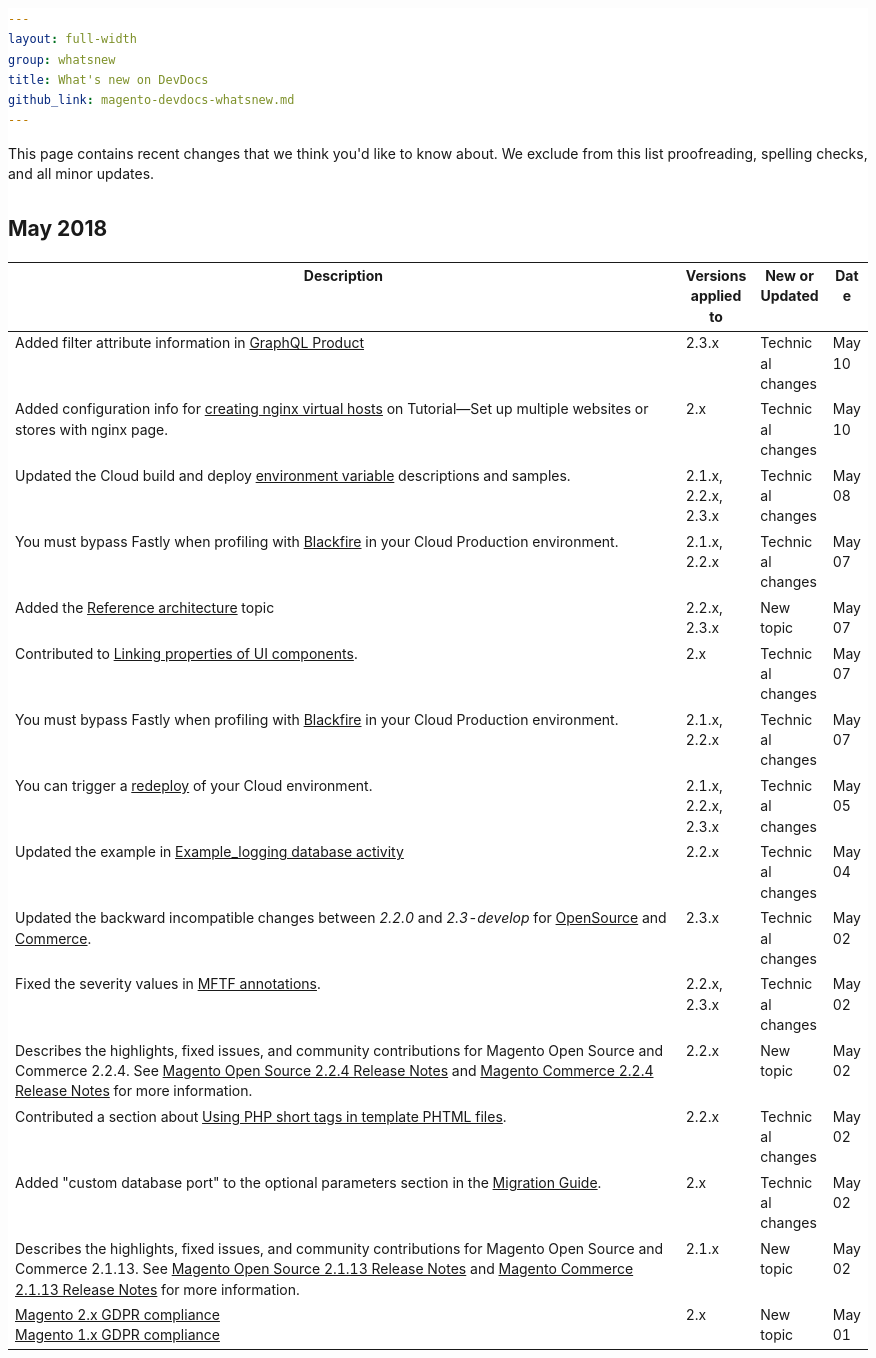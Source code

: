 ```yaml
---
layout: full-width
group: whatsnew
title: What's new on DevDocs
github_link: magento-devdocs-whatsnew.md
---
```


This page contains recent changes that we think you'd like to know about. We exclude from this list proofreading, spelling checks, and all minor updates.

## May 2018

Description  | Versions applied to  | New or Updated | Date
-------------|--------------|----------------------|--------
Added filter attribute information in [GraphQL Product](https://devdocs.magento.com/guides/v2.3/graphql/reference/products.html)|2.3.x|Technical changes|May 10
Added configuration info for [creating nginx virtual hosts](https://devdocs.magento.com/guides/v2.0/config-guide/multi-site/ms_nginx.html#ms-nginx-vhosts) on Tutorial—Set up multiple websites or stores with nginx page.|2.x|Technical changes|May 10
Updated the Cloud build and deploy [environment variable](https://devdocs.magento.com/guides/v2.1/cloud/env/variables-intro.html) descriptions and samples.|2.1.x, 2.2.x, 2.3.x|Technical changes|May 08
You must bypass Fastly when profiling with [Blackfire](https://devdocs.magento.com/guides/v2.2/cloud/project/project-integrate-blackfire.html) in your Cloud Production environment.|2.1.x, 2.2.x|Technical changes|May 07
Added the [Reference architecture](https://devdocs.magento.com/guides/v2.2/performance-best-practices/reference-architecture.html) topic|2.2.x, 2.3.x|New topic|May 07
Contributed to [Linking properties of UI components]({{page.baseurl}}/ui_comp_guide/concepts/ui_comp_linking_concept.html).|2.x|Technical changes|May 07
You must bypass Fastly when profiling with [Blackfire](https://devdocs.magento.com/guides/v2.2/cloud/project/project-integrate-blackfire.html) in your Cloud Production environment.|2.1.x, 2.2.x|Technical changes|May 07
You can trigger a [redeploy]({{page.baseurl}}/cloud/reference/cli-ref-topic.html) of your Cloud environment.|2.1.x, 2.2.x, 2.3.x|Technical changes|May 05
Updated the example in [Example_logging database activity](https://devdocs.magento.com/guides/v2.2/config-guide/log/log-db.html)|2.2.x|Technical changes|May 04
Updated the backward incompatible changes between _2.2.0_ and _2.3-develop_ for [OpenSource](http://devdocs.magento.com/guides/v2.3/release-notes/backward-incompatible-changes/open-source.html) and [Commerce](http://devdocs.magento.com/guides/v2.3/release-notes/backward-incompatible-changes/commerce.html).|2.3.x|Technical changes|May 02
Fixed the severity values in [MFTF annotations]({{page.baseurl}}/magento-functional-testing-framework/release-2/test/annotations.html).|2.2.x, 2.3.x|Technical changes|May 02
Describes the highlights, fixed issues, and community contributions for Magento Open Source and Commerce 2.2.4. See [Magento Open Source 2.2.4 Release Notes](https://devdocs.magento.com/guides/v2.2/release-notes/ReleaseNotes2.2.4CE.html) and [Magento Commerce 2.2.4 Release Notes](https://devdocs.magento.com/guides/v2.2/release-notes/ReleaseNotes2.2.4EE.html) for more information.|2.2.x|New topic|May 02
Contributed a section about [Using PHP short tags in template PHTML files](https://devdocs.magento.com/guides/v2.2/frontend-dev-guide/templates/template-override.html#short-tags).|2.2.x|Technical changes|May 02
Added "custom database port" to the optional parameters section in the [Migration Guide](http://devdocs.magento.com/guides/v2.2/migration/migration-tool-configure.html#migration-configure).|2.x|Technical changes|May 02
Describes the highlights, fixed issues, and community contributions for Magento Open Source and Commerce 2.1.13. See [Magento Open Source 2.1.13 Release Notes](https://devdocs.magento.com/guides/v2.1/release-notes/ReleaseNotes2.1.13CE.html) and [Magento Commerce 2.1.13 Release Notes](https://devdocs.magento.com/guides/v2.1/release-notes/ReleaseNotes2.1.13EE.html) for more information.|2.1.x|New topic|May 02
[Magento 2.x GDPR compliance](http://devdocs.magento.com/guides/v2.2/architecture/gdpr/magento-2x.html)<br/>[Magento 1.x GDPR compliance](http://devdocs.magento.com/guides/v2.2/architecture/gdpr/magento-1x.html)|2.x|New topic|May 01